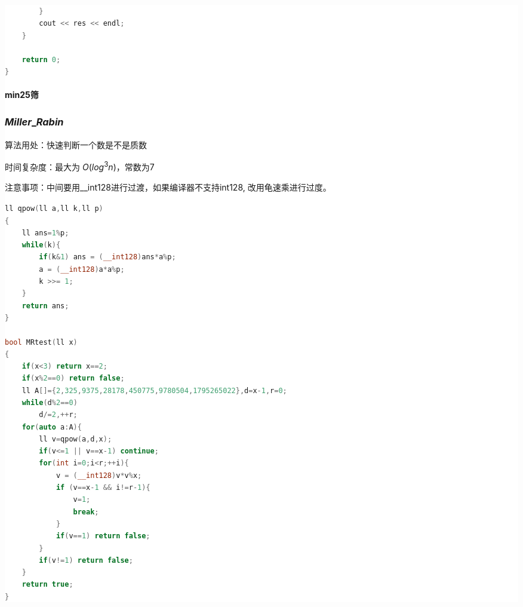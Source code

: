 ```c++
		} 
		cout << res << endl;
	}

 	return 0;
}

```

#### min25筛

### $Miller\_Rabin$

算法用处：快速判断一个数是不是质数

时间复杂度：最大为 $O(log^3n)$，常数为7

注意事项：中间要用__int128进行过渡，如果编译器不支持int128, 改用龟速乘进行过度。

```c++
ll qpow(ll a,ll k,ll p)
{
    ll ans=1%p;
    while(k){
        if(k&1) ans = (__int128)ans*a%p;
        a = (__int128)a*a%p;
        k >>= 1;
    }
    return ans;
}

bool MRtest(ll x)
{
    if(x<3) return x==2;
    if(x%2==0) return false;
    ll A[]={2,325,9375,28178,450775,9780504,1795265022},d=x-1,r=0;
    while(d%2==0)
        d/=2,++r;
    for(auto a:A){
        ll v=qpow(a,d,x);
        if(v<=1 || v==x-1) continue;
        for(int i=0;i<r;++i){
            v = (__int128)v*v%x;
            if (v==x-1 && i!=r-1){
                v=1;
                break;
            }
            if(v==1) return false;
        }
        if(v!=1) return false;
    }
    return true;
}
```
